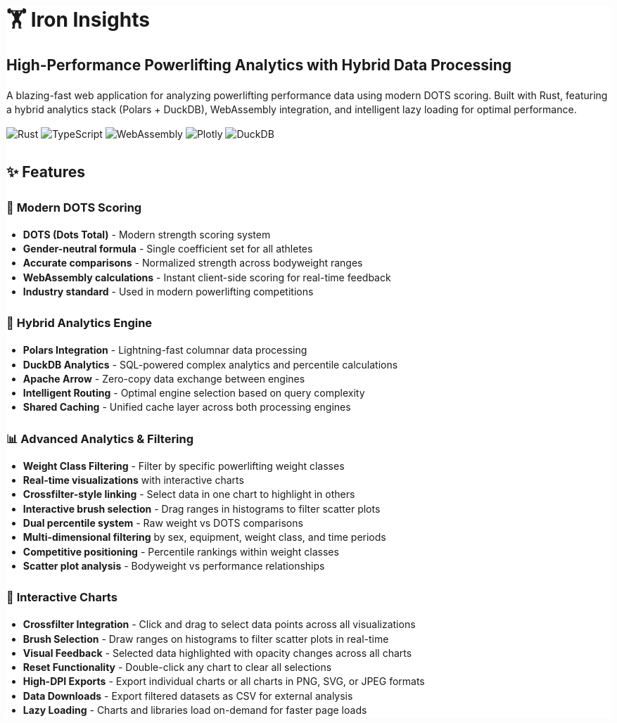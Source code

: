 # 🏋️ Iron Insights

## High-Performance Powerlifting Analytics with Hybrid Data Processing

A blazing-fast web application for analyzing powerlifting performance data using modern DOTS scoring. Built with Rust, featuring a hybrid analytics stack (Polars + DuckDB), WebAssembly integration, and intelligent lazy loading for optimal performance.

![Rust](https://img.shields.io/badge/rust-%23000000.svg?style=for-the-badge&logo=rust&logoColor=white)
![TypeScript](https://img.shields.io/badge/typescript-%23007ACC.svg?style=for-the-badge&logo=typescript&logoColor=white)
![WebAssembly](https://img.shields.io/badge/WebAssembly-654FF0?style=for-the-badge&logo=WebAssembly&logoColor=white)
![Plotly](https://img.shields.io/badge/Plotly-3F4F75.svg?style=for-the-badge&logo=plotly&logoColor=white)
![DuckDB](https://img.shields.io/badge/DuckDB-FFF000.svg?style=for-the-badge&logo=duckdb&logoColor=black)

## ✨ Features

### 🎯 **Modern DOTS Scoring**

- **DOTS (Dots Total)** - Modern strength scoring system
- **Gender-neutral formula** - Single coefficient set for all athletes
- **Accurate comparisons** - Normalized strength across bodyweight ranges
- **WebAssembly calculations** - Instant client-side scoring for real-time feedback
- **Industry standard** - Used in modern powerlifting competitions

### 🚀 **Hybrid Analytics Engine**

- **Polars Integration** - Lightning-fast columnar data processing
- **DuckDB Analytics** - SQL-powered complex analytics and percentile calculations
- **Apache Arrow** - Zero-copy data exchange between engines
- **Intelligent Routing** - Optimal engine selection based on query complexity
- **Shared Caching** - Unified cache layer across both processing engines

### 📊 **Advanced Analytics & Filtering**

- **Weight Class Filtering** - Filter by specific powerlifting weight classes
- **Real-time visualizations** with interactive charts
- **Crossfilter-style linking** - Select data in one chart to highlight in others
- **Interactive brush selection** - Drag ranges in histograms to filter scatter plots
- **Dual percentile system** - Raw weight vs DOTS comparisons
- **Multi-dimensional filtering** by sex, equipment, weight class, and time periods
- **Competitive positioning** - Percentile rankings within weight classes
- **Scatter plot analysis** - Bodyweight vs performance relationships

### 🎯 **Interactive Charts**

- **Crossfilter Integration** - Click and drag to select data points across all visualizations
- **Brush Selection** - Draw ranges on histograms to filter scatter plots in real-time
- **Visual Feedback** - Selected data highlighted with opacity changes across all charts
- **Reset Functionality** - Double-click any chart to clear all selections
- **High-DPI Exports** - Export individual charts or all charts in PNG, SVG, or JPEG formats
- **Data Downloads** - Export filtered datasets as CSV for external analysis
- **Lazy Loading** - Charts and libraries load on-demand for faster page loads
